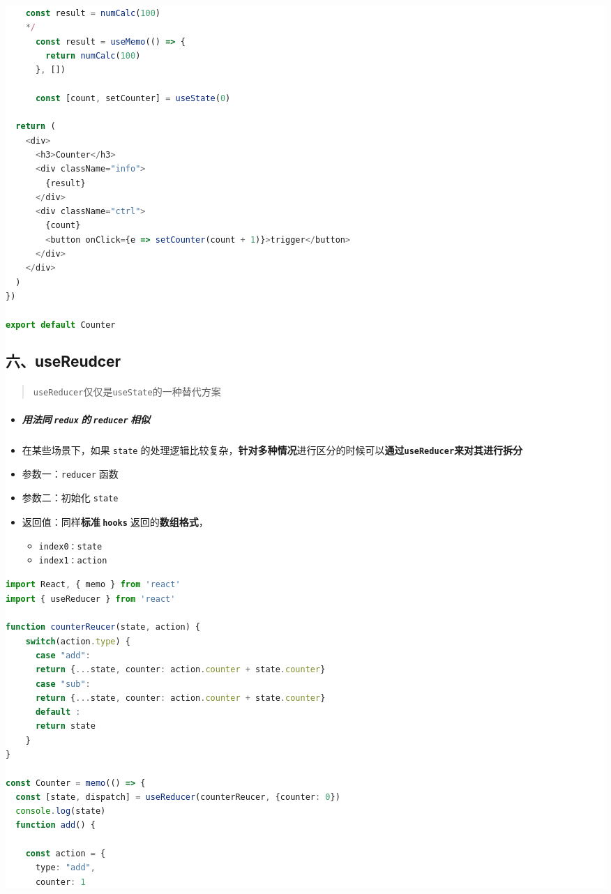 ~~~typescript
    const result = numCalc(100)
    */
      const result = useMemo(() => {
        return numCalc(100)
      }, [])

      const [count, setCounter] = useState(0)

  return (
    <div>
      <h3>Counter</h3>
      <div className="info">
        {result}
      </div>
      <div className="ctrl">
        {count}
        <button onClick={e => setCounter(count + 1)}>trigger</button>
      </div>
    </div>
  )
})

export default Counter
~~~





## 六、useReudcer

> `useReducer`仅仅是`useState`的一种替代方案

- ##### 用法同 `redux` 的 `reducer` 相似

- 在某些场景下，如果 `state` 的处理逻辑比较复杂，**针对多种情况**进行区分的时候可以**通过`useReducer`来对其进行拆分**
- 参数一：`reducer` 函数
- 参数二：初始化 `state`
- 返回值：同样**标准 `hooks`** 返回的**数组格式**，
  - `index0：state`
  - `index1：action`



~~~typescript
import React, { memo } from 'react'
import { useReducer } from 'react'

function counterReucer(state, action) {
    switch(action.type) {
      case "add":
      return {...state, counter: action.counter + state.counter}
      case "sub":
      return {...state, counter: action.counter + state.counter}
      default :
      return state
    }
}

const Counter = memo(() => {
  const [state, dispatch] = useReducer(counterReucer, {counter: 0})
  console.log(state)
  function add() {

    const action = {
      type: "add",
      counter: 1
~~~